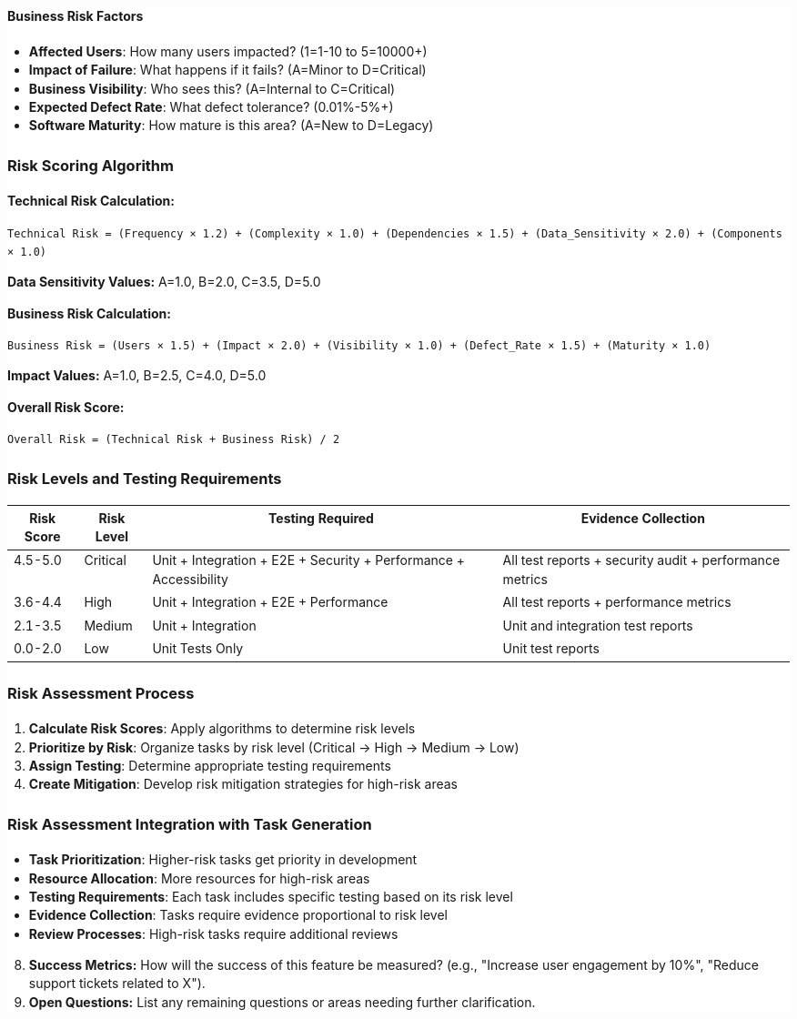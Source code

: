 #### Business Risk Factors
- **Affected Users**: How many users impacted? (1=1-10 to 5=10000+)
- **Impact of Failure**: What happens if it fails? (A=Minor to D=Critical)
- **Business Visibility**: Who sees this? (A=Internal to C=Critical)
- **Expected Defect Rate**: What defect tolerance? (0.01%-5%+)
- **Software Maturity**: How mature is this area? (A=New to D=Legacy)

### Risk Scoring Algorithm

**Technical Risk Calculation:**
```
Technical Risk = (Frequency × 1.2) + (Complexity × 1.0) + (Dependencies × 1.5) + (Data_Sensitivity × 2.0) + (Components × 1.0)
```
**Data Sensitivity Values:** A=1.0, B=2.0, C=3.5, D=5.0

**Business Risk Calculation:**
```
Business Risk = (Users × 1.5) + (Impact × 2.0) + (Visibility × 1.0) + (Defect_Rate × 1.5) + (Maturity × 1.0)
```
**Impact Values:** A=1.0, B=2.5, C=4.0, D=5.0

**Overall Risk Score:**
```
Overall Risk = (Technical Risk + Business Risk) / 2
```

### Risk Levels and Testing Requirements

| Risk Score | Risk Level | Testing Required | Evidence Collection |
|------------|------------|------------------|---------------------|
| 4.5-5.0 | Critical | Unit + Integration + E2E + Security + Performance + Accessibility | All test reports + security audit + performance metrics |
| 3.6-4.4 | High | Unit + Integration + E2E + Performance | All test reports + performance metrics |
| 2.1-3.5 | Medium | Unit + Integration | Unit and integration test reports |
| 0.0-2.0 | Low | Unit Tests Only | Unit test reports |

### Risk Assessment Process

1. **Calculate Risk Scores**: Apply algorithms to determine risk levels
2. **Prioritize by Risk**: Organize tasks by risk level (Critical → High → Medium → Low)
3. **Assign Testing**: Determine appropriate testing requirements
4. **Create Mitigation**: Develop risk mitigation strategies for high-risk areas

### Risk Assessment Integration with Task Generation

- **Task Prioritization**: Higher-risk tasks get priority in development
- **Resource Allocation**: More resources for high-risk areas
- **Testing Requirements**: Each task includes specific testing based on its risk level
- **Evidence Collection**: Tasks require evidence proportional to risk level
- **Review Processes**: High-risk tasks require additional reviews
8.  **Success Metrics:** How will the success of this feature be measured? (e.g., "Increase user engagement by 10%", "Reduce support tickets related to X").
9.  **Open Questions:** List any remaining questions or areas needing further clarification.
